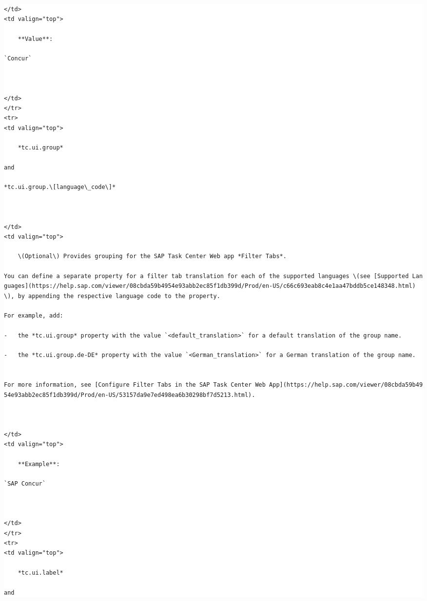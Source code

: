 
    
    </td>
    <td valign="top">
    
        **Value**:

    `Concur`


    
    </td>
    </tr>
    <tr>
    <td valign="top">
    
        *tc.ui.group*

    and

    *tc.ui.group.\[language\_code\]*


    
    </td>
    <td valign="top">
    
        \(Optional\) Provides grouping for the SAP Task Center Web app *Filter Tabs*.

    You can define a separate property for a filter tab translation for each of the supported languages \(see [Supported Languages](https://help.sap.com/viewer/08cbda59b4954e93abb2ec85f1db399d/Prod/en-US/c66c693eab8c4e1aa47bddb5ce148348.html)\), by appending the respective language code to the property.

    For example, add:

    -   the *tc.ui.group* property with the value `<default_translation>` for a default translation of the group name.

    -   the *tc.ui.group.de-DE* property with the value `<German_translation>` for a German translation of the group name.


    For more information, see [Configure Filter Tabs in the SAP Task Center Web App](https://help.sap.com/viewer/08cbda59b4954e93abb2ec85f1db399d/Prod/en-US/53157da9e7ed498ea6b30298bf7d5213.html).


    
    </td>
    <td valign="top">
    
        **Example**:

    `SAP Concur`


    
    </td>
    </tr>
    <tr>
    <td valign="top">
    
        *tc.ui.label* 

    and
